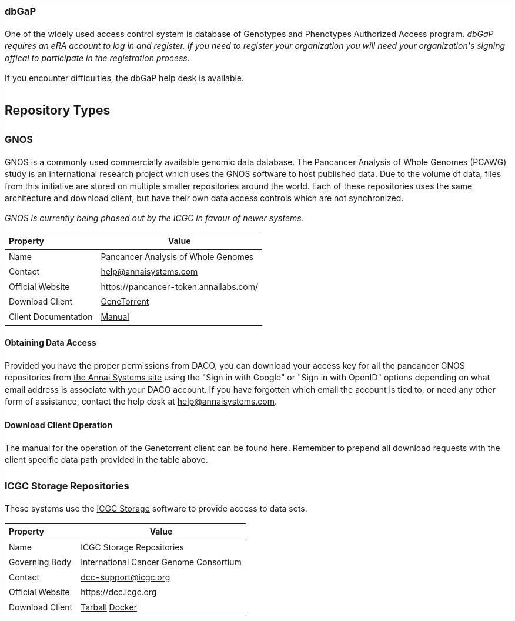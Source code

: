 ### dbGaP
One of the widely used access control system is [database of Genotypes and Phenotypes Authorized Access program](https://dbgap.ncbi.nlm.nih.gov/aa/wga.cgi?page=login). _dbGaP requires an eRA account to log in and register. If you need to register your organization you will need your organization's signing offical to participate in the registration process._

If you encounter difficulties, the [dbGaP help desk](https://dbgap.ncbi.nlm.nih.gov/aa/wga.cgi?page=email&filter=from&from=login) is available.

## Repository Types

### GNOS

[GNOS](https://annaisystems.zendesk.com/hc/en-us/sections/200575407-GNOS-and-GeneTorrent) is a commonly used commercially available genomic data database. [The Pancancer Analysis of Whole Genomes](https://dcc.icgc.org/pcawg) (PCAWG) study is an international research project which uses the GNOS software to host published data.  Due to the volume of data, files from this initiative are stored on multiple smaller repositories around the world. Each of these repositories uses the same architecture and download client, but have their own data access controls which are not synchronized. 

_GNOS is currently being phased out by the ICGC in favour of newer systems._

| Property | Value |
|:---------------------| ----------------
| Name                 | Pancancer Analysis of Whole Genomes |
| Contact              | <help@annaisystems.com> |
| Official Website     | <https://pancancer-token.annailabs.com/>|
| Download Client      | [GeneTorrent](https://annaisystems.zendesk.com/hc/en-us/articles/205449647-GeneTorrent-Downloads)|
| Client Documentation | [Manual](https://annai.egnyte.com/dl/H87r6b0MCS)|

#### Obtaining Data Access

Provided you have the proper permissions from DACO, you can download your access key for all the pancancer GNOS repositories from [the Annai Systems site](https://pancancer-token.annailabs.com/) using the "Sign in with Google" or "Sign in with OpenID" options depending on what email address is associate with your DACO account.  If you have forgotten which email the account is tied to, or need any other form of assistance, contact the help desk at <help@annaisystems.com>.

#### Download Client Operation

The manual for the operation of the Genetorrent client can be found [here](https://annai.egnyte.com/dl/H87r6b0MCS). Remember to prepend all download requests with the client specific data path provided in the table above.  

### ICGC Storage Repositories

These systems use the [ICGC Storage](https://github.com/icgc-dcc/dcc-storage) software to provide access to data sets.

| Property | Value |
|:---------------------| ----------------
| Name                 | ICGC Storage Repositories  |
| Governing Body       | International Cancer Genome Consortium |                                                             
| Contact              | <dcc-support@icgc.org> |
| Official Website     | <https://dcc.icgc.org> |
| Download Client      | [Tarball](/software/binaries/#storage-client) [Docker](https://hub.docker.com/r/icgc/icgc-storage-client/)|
